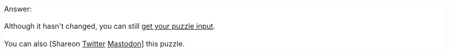 Answer:

Although it hasn't changed, you can still [get your puzzle input](24/input).

You can also [Shareon [Twitter](https://twitter.com/intent/tweet?text=I%27ve+completed+Part+One+of+%22Blizzard+Basin%22+%2D+Day+24+%2D+Advent+of+Code+2022&url=https%3A%2F%2Fadventofcode%2Ecom%2F2022%2Fday%2F24&related=ericwastl&hashtags=AdventOfCode) [Mastodon](javascript:void(0);)] this puzzle.